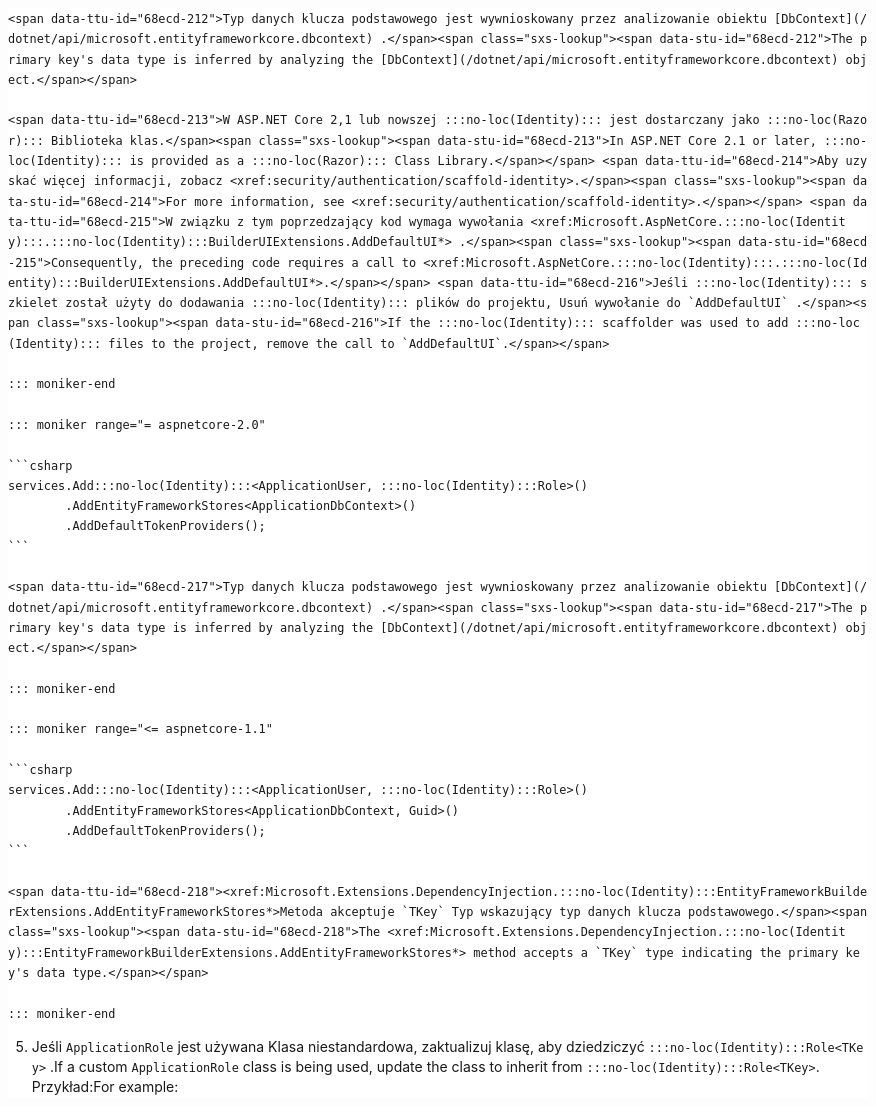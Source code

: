    <span data-ttu-id="68ecd-212">Typ danych klucza podstawowego jest wywnioskowany przez analizowanie obiektu [DbContext](/dotnet/api/microsoft.entityframeworkcore.dbcontext) .</span><span class="sxs-lookup"><span data-stu-id="68ecd-212">The primary key's data type is inferred by analyzing the [DbContext](/dotnet/api/microsoft.entityframeworkcore.dbcontext) object.</span></span>

    <span data-ttu-id="68ecd-213">W ASP.NET Core 2,1 lub nowszej :::no-loc(Identity)::: jest dostarczany jako :::no-loc(Razor)::: Biblioteka klas.</span><span class="sxs-lookup"><span data-stu-id="68ecd-213">In ASP.NET Core 2.1 or later, :::no-loc(Identity)::: is provided as a :::no-loc(Razor)::: Class Library.</span></span> <span data-ttu-id="68ecd-214">Aby uzyskać więcej informacji, zobacz <xref:security/authentication/scaffold-identity>.</span><span class="sxs-lookup"><span data-stu-id="68ecd-214">For more information, see <xref:security/authentication/scaffold-identity>.</span></span> <span data-ttu-id="68ecd-215">W związku z tym poprzedzający kod wymaga wywołania <xref:Microsoft.AspNetCore.:::no-loc(Identity):::.:::no-loc(Identity):::BuilderUIExtensions.AddDefaultUI*> .</span><span class="sxs-lookup"><span data-stu-id="68ecd-215">Consequently, the preceding code requires a call to <xref:Microsoft.AspNetCore.:::no-loc(Identity):::.:::no-loc(Identity):::BuilderUIExtensions.AddDefaultUI*>.</span></span> <span data-ttu-id="68ecd-216">Jeśli :::no-loc(Identity)::: szkielet został użyty do dodawania :::no-loc(Identity)::: plików do projektu, Usuń wywołanie do `AddDefaultUI` .</span><span class="sxs-lookup"><span data-stu-id="68ecd-216">If the :::no-loc(Identity)::: scaffolder was used to add :::no-loc(Identity)::: files to the project, remove the call to `AddDefaultUI`.</span></span>

    ::: moniker-end

    ::: moniker range="= aspnetcore-2.0"

    ```csharp
    services.Add:::no-loc(Identity):::<ApplicationUser, :::no-loc(Identity):::Role>()
            .AddEntityFrameworkStores<ApplicationDbContext>()
            .AddDefaultTokenProviders();
    ```

    <span data-ttu-id="68ecd-217">Typ danych klucza podstawowego jest wywnioskowany przez analizowanie obiektu [DbContext](/dotnet/api/microsoft.entityframeworkcore.dbcontext) .</span><span class="sxs-lookup"><span data-stu-id="68ecd-217">The primary key's data type is inferred by analyzing the [DbContext](/dotnet/api/microsoft.entityframeworkcore.dbcontext) object.</span></span>

    ::: moniker-end

    ::: moniker range="<= aspnetcore-1.1"

    ```csharp
    services.Add:::no-loc(Identity):::<ApplicationUser, :::no-loc(Identity):::Role>()
            .AddEntityFrameworkStores<ApplicationDbContext, Guid>()
            .AddDefaultTokenProviders();
    ```

    <span data-ttu-id="68ecd-218"><xref:Microsoft.Extensions.DependencyInjection.:::no-loc(Identity):::EntityFrameworkBuilderExtensions.AddEntityFrameworkStores*>Metoda akceptuje `TKey` Typ wskazujący typ danych klucza podstawowego.</span><span class="sxs-lookup"><span data-stu-id="68ecd-218">The <xref:Microsoft.Extensions.DependencyInjection.:::no-loc(Identity):::EntityFrameworkBuilderExtensions.AddEntityFrameworkStores*> method accepts a `TKey` type indicating the primary key's data type.</span></span>

    ::: moniker-end

5. <span data-ttu-id="68ecd-219">Jeśli `ApplicationRole` jest używana Klasa niestandardowa, zaktualizuj klasę, aby dziedziczyć `:::no-loc(Identity):::Role<TKey>` .</span><span class="sxs-lookup"><span data-stu-id="68ecd-219">If a custom `ApplicationRole` class is being used, update the class to inherit from `:::no-loc(Identity):::Role<TKey>`.</span></span> <span data-ttu-id="68ecd-220">Przykład:</span><span class="sxs-lookup"><span data-stu-id="68ecd-220">For example:</span></span>

